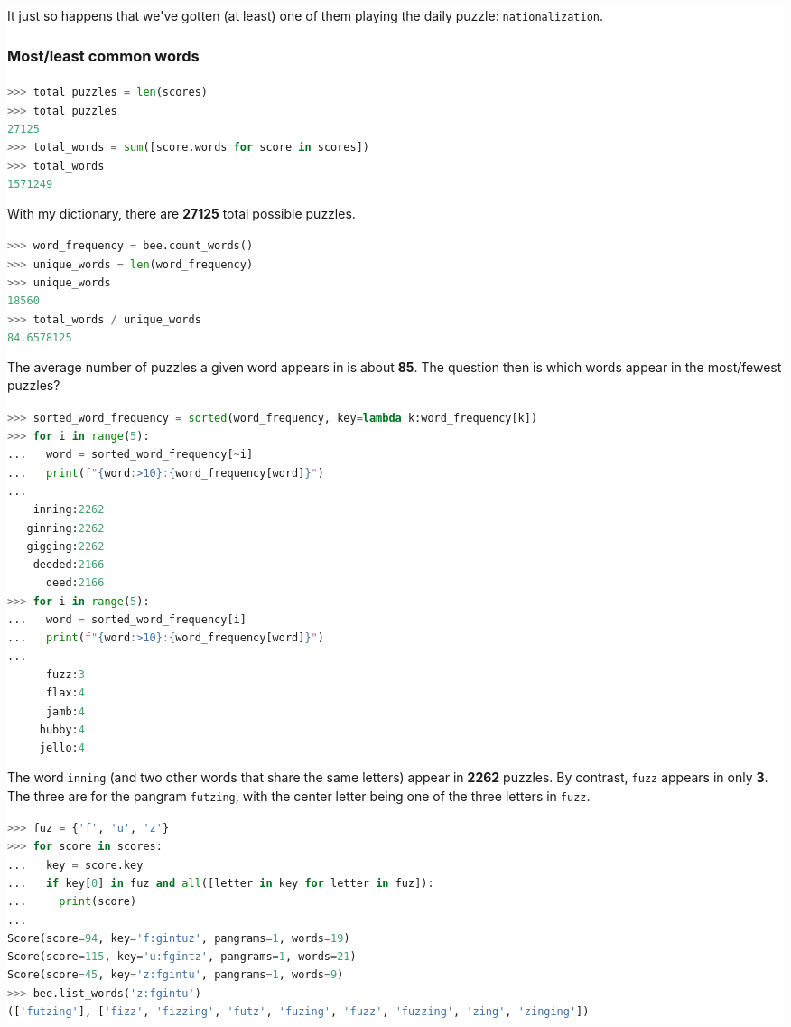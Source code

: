 It just so happens that we've gotten (at least) one of them playing the daily puzzle: `nationalization`. 

### Most/least common words

```python
>>> total_puzzles = len(scores)
>>> total_puzzles
27125
>>> total_words = sum([score.words for score in scores])
>>> total_words
1571249
```

With my dictionary, there are **27125** total possible puzzles.  

```python
>>> word_frequency = bee.count_words()
>>> unique_words = len(word_frequency)
>>> unique_words
18560
>>> total_words / unique_words
84.6578125
```

The average number of puzzles a given word appears in is about **85**.  The question then is which words appear in the most/fewest puzzles?  

```python
>>> sorted_word_frequency = sorted(word_frequency, key=lambda k:word_frequency[k])
>>> for i in range(5):
...   word = sorted_word_frequency[~i]
...   print(f"{word:>10}:{word_frequency[word]}")
...
    inning:2262
   ginning:2262
   gigging:2262
    deeded:2166
      deed:2166
>>> for i in range(5):
...   word = sorted_word_frequency[i]
...   print(f"{word:>10}:{word_frequency[word]}")
...
      fuzz:3
      flax:4
      jamb:4
     hubby:4
     jello:4
```
The word `inning` (and two other words that share the same letters) appear in **2262** puzzles. By contrast, `fuzz` appears in only **3**.  The three are for the pangram `futzing`, with the center letter being one of the three letters in `fuzz`.

```python
>>> fuz = {'f', 'u', 'z'}
>>> for score in scores:
...   key = score.key
...   if key[0] in fuz and all([letter in key for letter in fuz]):
...     print(score)
...
Score(score=94, key='f:gintuz', pangrams=1, words=19)
Score(score=115, key='u:fgintz', pangrams=1, words=21)
Score(score=45, key='z:fgintu', pangrams=1, words=9)
>>> bee.list_words('z:fgintu')
(['futzing'], ['fizz', 'fizzing', 'futz', 'fuzing', 'fuzz', 'fuzzing', 'zing', 'zinging'])
```
